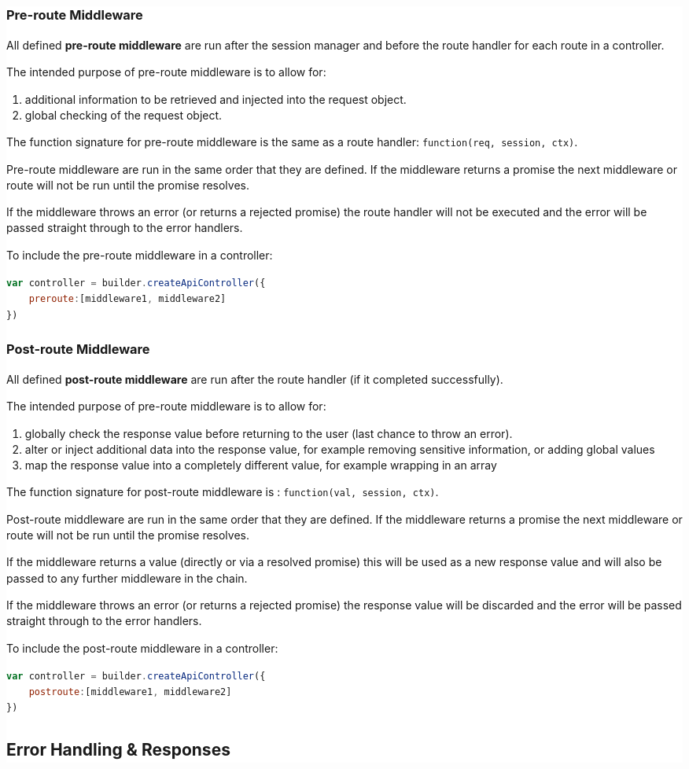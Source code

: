### Pre-route Middleware

All defined **pre-route middleware** are run after the session manager and before the route handler for each route in a controller.

The intended purpose of pre-route middleware is to allow for:
1. additional information to be retrieved and injected into the request object.
2. global checking of the request object.

The function signature for pre-route middleware is the same as a route handler: ```function(req, session, ctx)```.

Pre-route middleware are run in the same order that they are defined. If the middleware returns a promise the next middleware or route will not be run until the promise resolves.

If the middleware throws an error (or returns a rejected promise) the route handler will not be executed and the error will be passed straight through to the error handlers.

To include the pre-route middleware in a controller:

```js
var controller = builder.createApiController({
    preroute:[middleware1, middleware2]
})
```

### Post-route Middleware

All defined **post-route middleware** are run after the route handler (if it completed successfully).

The intended purpose of pre-route middleware is to allow for:
1. globally check the response value before returning to the user (last chance to throw an error).
2. alter or inject additional data into the response value, for example removing sensitive information, or adding global values
3. map the response value into a completely different value, for example wrapping in an array

The function signature for post-route middleware is : ```function(val, session, ctx)```.

Post-route middleware are run in the same order that they are defined. If the middleware returns a promise the next middleware or route will not be run until the promise resolves.

If the middleware returns a value (directly or via a resolved promise) this will be used as a new response value and will also be passed to any further middleware in the chain.

If the middleware throws an error (or returns a rejected promise) the response value will be discarded and the error will be passed straight through to the error handlers.

To include the post-route middleware in a controller:

```js
var controller = builder.createApiController({
    postroute:[middleware1, middleware2]
})
```

## Error Handling & Responses
